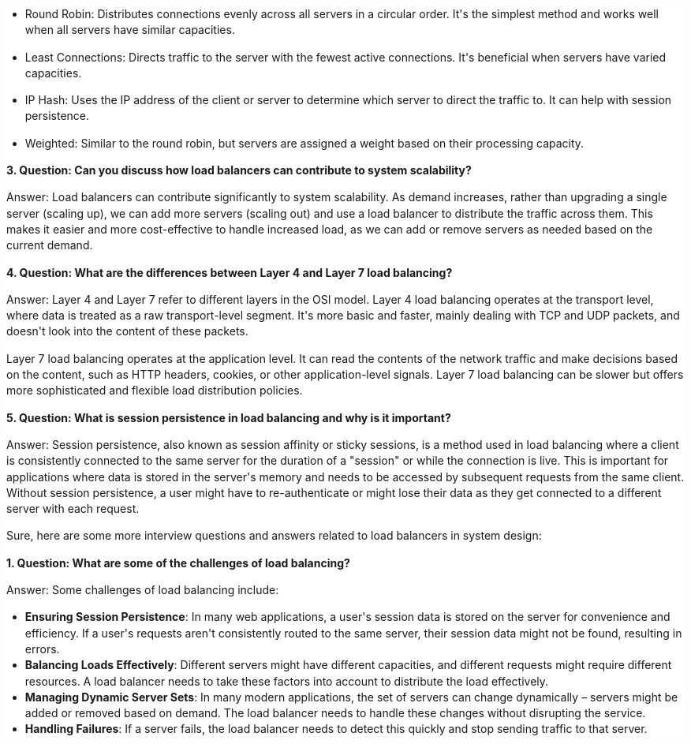 - Round Robin: Distributes connections evenly across all servers in a circular order. It's the simplest method and works well when all servers have similar capacities.
  
- Least Connections: Directs traffic to the server with the fewest active connections. It's beneficial when servers have varied capacities.

- IP Hash: Uses the IP address of the client or server to determine which server to direct the traffic to. It can help with session persistence.

- Weighted: Similar to the round robin, but servers are assigned a weight based on their processing capacity.

**3. Question: Can you discuss how load balancers can contribute to system scalability?**

Answer: Load balancers can contribute significantly to system scalability. As demand increases, rather than upgrading a single server (scaling up), we can add more servers (scaling out) and use a load balancer to distribute the traffic across them. This makes it easier and more cost-effective to handle increased load, as we can add or remove servers as needed based on the current demand.

**4. Question: What are the differences between Layer 4 and Layer 7 load balancing?**

Answer: Layer 4 and Layer 7 refer to different layers in the OSI model. Layer 4 load balancing operates at the transport level, where data is treated as a raw transport-level segment. It's more basic and faster, mainly dealing with TCP and UDP packets, and doesn't look into the content of these packets.

Layer 7 load balancing operates at the application level. It can read the contents of the network traffic and make decisions based on the content, such as HTTP headers, cookies, or other application-level signals. Layer 7 load balancing can be slower but offers more sophisticated and flexible load distribution policies.

**5. Question: What is session persistence in load balancing and why is it important?**

Answer: Session persistence, also known as session affinity or sticky sessions, is a method used in load balancing where a client is consistently connected to the same server for the duration of a "session" or while the connection is live. This is important for applications where data is stored in the server's memory and needs to be accessed by subsequent requests from the same client. Without session persistence, a user might have to re-authenticate or might lose their data as they get connected to a different server with each request.

Sure, here are some more interview questions and answers related to load balancers in system design:

**1. Question: What are some of the challenges of load balancing?**

Answer: Some challenges of load balancing include:
- **Ensuring Session Persistence**: In many web applications, a user's session data is stored on the server for convenience and efficiency. If a user's requests aren't consistently routed to the same server, their session data might not be found, resulting in errors.
- **Balancing Loads Effectively**: Different servers might have different capacities, and different requests might require different resources. A load balancer needs to take these factors into account to distribute the load effectively.
- **Managing Dynamic Server Sets**: In many modern applications, the set of servers can change dynamically – servers might be added or removed based on demand. The load balancer needs to handle these changes without disrupting the service.
- **Handling Failures**: If a server fails, the load balancer needs to detect this quickly and stop sending traffic to that server.
